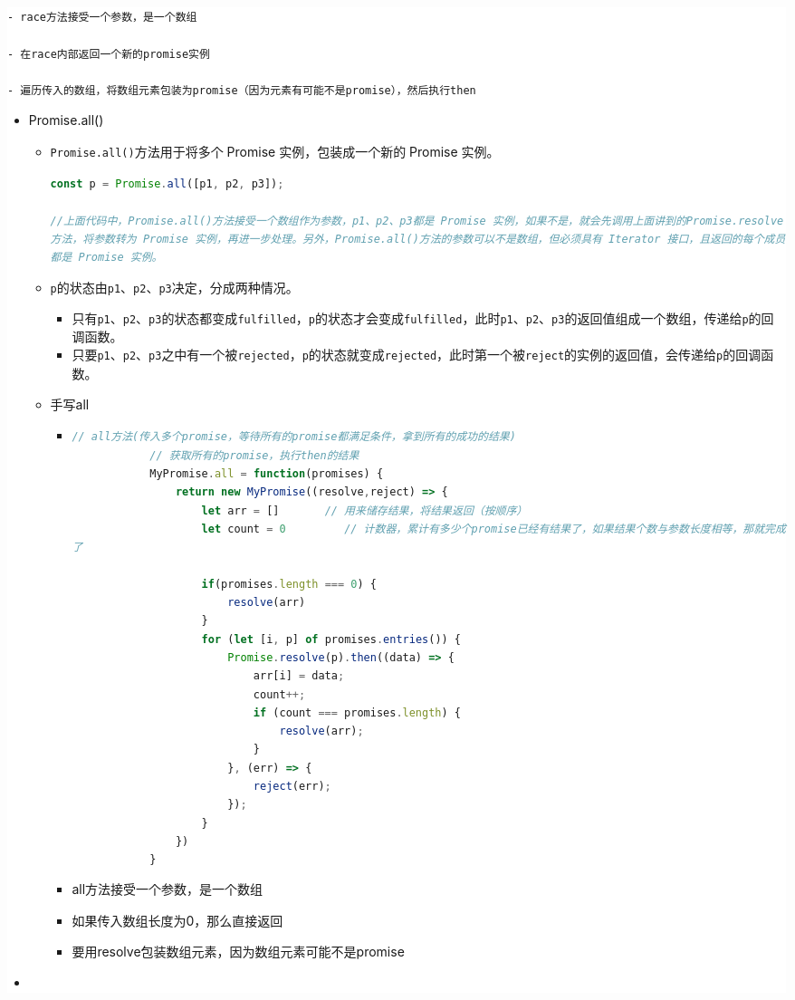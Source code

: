     - race方法接受一个参数，是一个数组

    - 在race内部返回一个新的promise实例

    - 遍历传入的数组，将数组元素包装为promise（因为元素有可能不是promise），然后执行then





- Promise.all()

  - `Promise.all()`方法用于将多个 Promise 实例，包装成一个新的 Promise 实例。

    ```js
    const p = Promise.all([p1, p2, p3]);
    
    //上面代码中，Promise.all()方法接受一个数组作为参数，p1、p2、p3都是 Promise 实例，如果不是，就会先调用上面讲到的Promise.resolve方法，将参数转为 Promise 实例，再进一步处理。另外，Promise.all()方法的参数可以不是数组，但必须具有 Iterator 接口，且返回的每个成员都是 Promise 实例。
    ```

  - `p`的状态由`p1`、`p2`、`p3`决定，分成两种情况。

    - 只有`p1`、`p2`、`p3`的状态都变成`fulfilled`，`p`的状态才会变成`fulfilled`，此时`p1`、`p2`、`p3`的返回值组成一个数组，传递给`p`的回调函数。
    - 只要`p1`、`p2`、`p3`之中有一个被`rejected`，`p`的状态就变成`rejected`，此时第一个被`reject`的实例的返回值，会传递给`p`的回调函数。

  - 手写all

    - ```js
      // all方法(传入多个promise，等待所有的promise都满足条件，拿到所有的成功的结果)
                  // 获取所有的promise，执行then的结果
                  MyPromise.all = function(promises) {
                      return new MyPromise((resolve,reject) => {
                          let arr = []       // 用来储存结果，将结果返回（按顺序）
                          let count = 0         // 计数器，累计有多少个promise已经有结果了，如果结果个数与参数长度相等，那就完成了
      
                          if(promises.length === 0) {
                              resolve(arr)
                          }
                          for (let [i, p] of promises.entries()) {
                              Promise.resolve(p).then((data) => {
                                  arr[i] = data;
                                  count++;
                                  if (count === promises.length) {
                                      resolve(arr);
                                  }
                              }, (err) => {
                                  reject(err);
                              });
                          }
                      })
                  }
      ```

    - all方法接受一个参数，是一个数组

    - 如果传入数组长度为0，那么直接返回

    - 要用resolve包装数组元素，因为数组元素可能不是promise

- 

